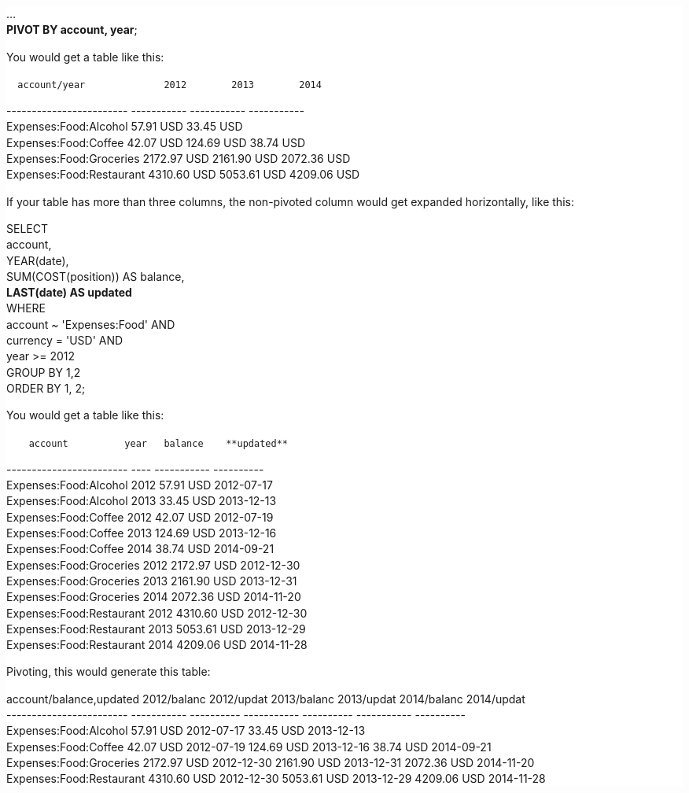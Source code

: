 …  
**PIVOT BY account, year**;

You would get a table like this:

      account/year              2012        2013        2014                                                                                                                                                           
\------------------------ \----------- \----------- \-----------  
Expenses:Food:Alcohol      57.91 USD   33.45 USD  
Expenses:Food:Coffee       42.07 USD  124.69 USD   38.74 USD  
Expenses:Food:Groceries  2172.97 USD 2161.90 USD 2072.36 USD  
Expenses:Food:Restaurant 4310.60 USD 5053.61 USD 4209.06 USD

If your table has more than three columns, the non-pivoted column would get expanded horizontally, like this:

SELECT  
  account,  
  YEAR(date),  
  SUM(COST(position)) AS balance,  
  **LAST(date) AS updated**  
WHERE  
   account \~ 'Expenses:Food' AND  
   currency \= 'USD' AND  
   year \>= 2012  
GROUP BY 1,2  
ORDER BY 1, 2;

You would get a table like this:

        account          year   balance    **updated**  
\------------------------ \---- \----------- \----------  
Expenses:Food:Alcohol    2012   57.91 USD 2012-07-17  
Expenses:Food:Alcohol    2013   33.45 USD 2013-12-13  
Expenses:Food:Coffee     2012   42.07 USD 2012-07-19  
Expenses:Food:Coffee     2013  124.69 USD 2013-12-16  
Expenses:Food:Coffee     2014   38.74 USD 2014-09-21  
Expenses:Food:Groceries  2012 2172.97 USD 2012-12-30  
Expenses:Food:Groceries  2013 2161.90 USD 2013-12-31  
Expenses:Food:Groceries  2014 2072.36 USD 2014-11-20  
Expenses:Food:Restaurant 2012 4310.60 USD 2012-12-30  
Expenses:Food:Restaurant 2013 5053.61 USD 2013-12-29  
Expenses:Food:Restaurant 2014 4209.06 USD 2014-11-28

Pivoting, this would generate this table:

account/balance,updated  2012/balanc 2012/updat 2013/balanc 2013/updat 2014/balanc 2014/updat  
\------------------------ \----------- \---------- \----------- \---------- \----------- \----------  
Expenses:Food:Alcohol      57.91 USD 2012-07-17   33.45 USD 2013-12-13  
Expenses:Food:Coffee       42.07 USD 2012-07-19  124.69 USD 2013-12-16   38.74 USD 2014-09-21  
Expenses:Food:Groceries  2172.97 USD 2012-12-30 2161.90 USD 2013-12-31 2072.36 USD 2014-11-20  
Expenses:Food:Restaurant 4310.60 USD 2012-12-30 5053.61 USD 2013-12-29 4209.06 USD 2014-11-28

